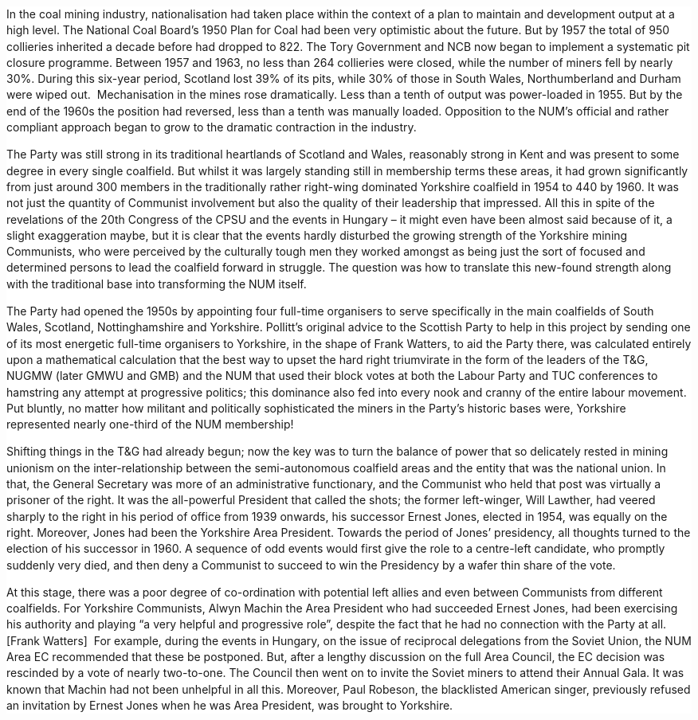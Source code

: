In the coal mining industry, nationalisation had taken place within the context of a plan to maintain and development output at a high level. The National Coal Board’s 1950 Plan for Coal had been very optimistic about the future. But by 1957 the total of 950 collieries inherited a decade before had dropped to 822. The Tory Government and NCB now began to implement a systematic pit closure programme. Between 1957 and 1963, no less than 264 collieries were closed, while the number of miners fell by nearly 30%. During this six-year period, Scotland lost 39% of its pits, while 30% of those in South Wales, Northumberland and Durham were wiped out.  Mechanisation in the mines rose dramatically. Less than a tenth of output was power-loaded in 1955. But by the end of the 1960s the position had reversed, less than a tenth was manually loaded. Opposition to the NUM’s official and rather compliant approach began to grow to the dramatic contraction in the industry.

The Party was still strong in its traditional heartlands of Scotland and Wales, reasonably strong in Kent and was present to some degree in every single coalfield. But whilst it was largely standing still in membership terms these areas, it had grown significantly from just around 300 members in the traditionally rather right-wing dominated Yorkshire coalfield in 1954 to 440 by 1960. It was not just the quantity of Communist involvement but also the quality of their leadership that impressed. All this in spite of the revelations of the 20th Congress of the CPSU and the events in Hungary – it might even have been almost said because of it, a slight exaggeration maybe, but it is clear that the events hardly disturbed the growing strength of the Yorkshire mining Communists, who were perceived by the culturally tough men they worked amongst as being just the sort of focused and determined persons to lead the coalfield forward in struggle. The question was how to translate this new-found strength along with the traditional base into transforming the NUM itself.

The Party had opened the 1950s by appointing four full-time organisers to serve specifically in the main coalfields of South Wales, Scotland, Nottinghamshire and Yorkshire. Pollitt’s original advice to the Scottish Party to help in this project by sending one of its most energetic full-time organisers to Yorkshire, in the shape of Frank Watters, to aid the Party there, was calculated entirely upon a mathematical calculation that the best way to upset the hard right triumvirate in the form of the leaders of the T&G, NUGMW (later GMWU and GMB) and the NUM that used their block votes at both the Labour Party and TUC conferences to hamstring any attempt at progressive politics; this dominance also fed into every nook and cranny of the entire labour movement. Put bluntly, no matter how militant and politically sophisticated the miners in the Party’s historic bases were, Yorkshire represented nearly one-third of the NUM membership!

Shifting things in the T&G had already begun; now the key was to turn the balance of power that so delicately rested in mining unionism on the inter-relationship between the semi-autonomous coalfield areas and the entity that was the national union. In that, the General Secretary was more of an administrative functionary, and the Communist who held that post was virtually a prisoner of the right. It was the all-powerful President that called the shots; the former left-winger, Will Lawther, had veered sharply to the right in his period of office from 1939 onwards, his successor Ernest Jones, elected in 1954, was equally on the right. Moreover, Jones had been the Yorkshire Area President. Towards the period of Jones’ presidency, all thoughts turned to the election of his successor in 1960. A sequence of odd events would first give the role to a centre-left candidate, who promptly suddenly very died, and then deny a Communist to succeed to win the Presidency by a wafer thin share of the vote.

At this stage, there was a poor degree of co-ordination with potential left allies and even between Communists from different coalfields. For Yorkshire Communists, Alwyn Machin the Area President who had succeeded Ernest Jones, had been exercising his authority and playing “a very helpful and progressive role”, despite the fact that he had no connection with the Party at all. \[Frank Watters\]  For example, during the events in Hungary, on the issue of reciprocal delegations from the Soviet Union, the NUM Area EC recommended that these be postponed. But, after a lengthy discussion on the full Area Council, the EC decision was rescinded by a vote of nearly two-to-one. The Council then went on to invite the Soviet miners to attend their Annual Gala. It was known that Machin had not been unhelpful in all this. Moreover, Paul Robeson, the blacklisted American singer, previously refused an invitation by Ernest Jones when he was Area President, was brought to Yorkshire.
